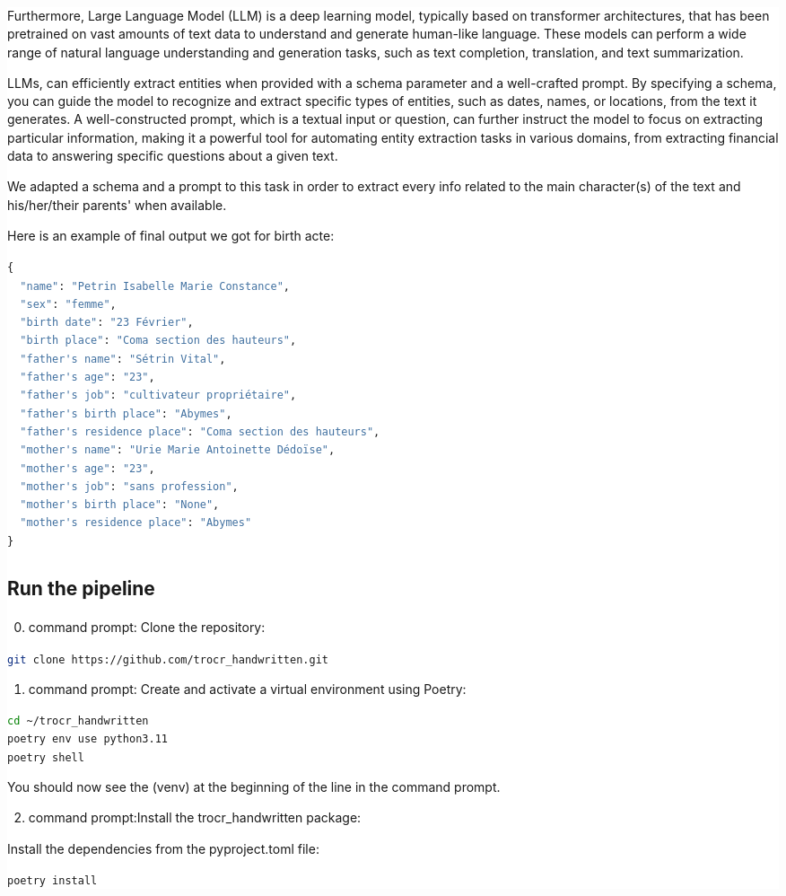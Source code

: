 Furthermore, Large Language Model (LLM) is a deep learning model, typically based on transformer architectures, that has been pretrained on vast amounts of text data to understand and generate human-like language. These models can perform a wide range of natural language understanding and generation tasks, such as text completion, translation, and text summarization.

LLMs, can efficiently extract entities when provided with a schema parameter and a well-crafted prompt. By specifying a schema, you can guide the model to recognize and extract specific types of entities, such as dates, names, or locations, from the text it generates. A well-constructed prompt, which is a textual input or question, can further instruct the model to focus on extracting particular information, making it a powerful tool for automating entity extraction tasks in various domains, from extracting financial data to answering specific questions about a given text.

We adapted a schema and a prompt to this task in order to extract every info related to the main character(s) of the text and his/her/their parents' when available.

Here is an example of final output we got for birth acte:

```python
{
  "name": "Petrin Isabelle Marie Constance",
  "sex": "femme",
  "birth date": "23 Février",
  "birth place": "Coma section des hauteurs",
  "father's name": "Sétrin Vital",
  "father's age": "23",
  "father's job": "cultivateur propriétaire",
  "father's birth place": "Abymes",
  "father's residence place": "Coma section des hauteurs",
  "mother's name": "Urie Marie Antoinette Dédoïse",
  "mother's age": "23",
  "mother's job": "sans profession",
  "mother's birth place": "None",
  "mother's residence place": "Abymes"
}
```
## Run the pipeline

0. command prompt: Clone the repository:

```bash
git clone https://github.com/trocr_handwritten.git
```

1. command prompt: Create and activate a virtual environment using Poetry:

```bash
cd ~/trocr_handwritten
poetry env use python3.11
poetry shell
```
You should now see the (venv) at the beginning of the line in the command prompt.

2. command prompt:Install the trocr_handwritten package:

Install the dependencies from the pyproject.toml file:
```bash
poetry install
```
